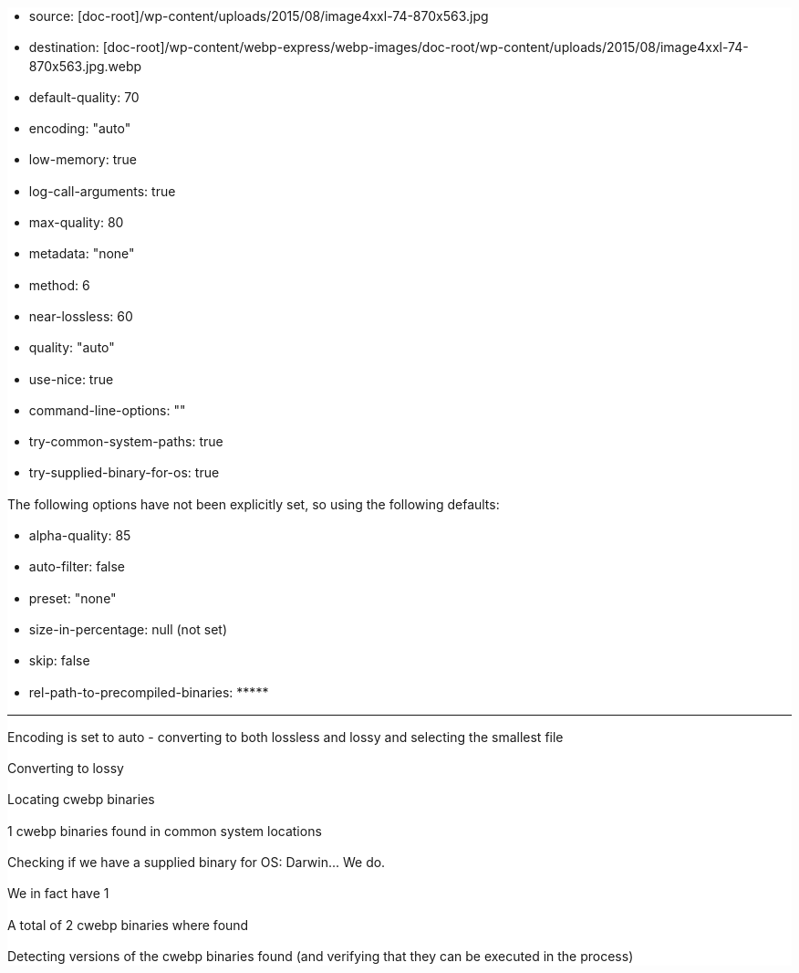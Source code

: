 - source: [doc-root]/wp-content/uploads/2015/08/image4xxl-74-870x563.jpg

- destination: [doc-root]/wp-content/webp-express/webp-images/doc-root/wp-content/uploads/2015/08/image4xxl-74-870x563.jpg.webp

- default-quality: 70

- encoding: "auto"

- low-memory: true

- log-call-arguments: true

- max-quality: 80

- metadata: "none"

- method: 6

- near-lossless: 60

- quality: "auto"

- use-nice: true

- command-line-options: ""

- try-common-system-paths: true

- try-supplied-binary-for-os: true


The following options have not been explicitly set, so using the following defaults:

- alpha-quality: 85

- auto-filter: false

- preset: "none"

- size-in-percentage: null (not set)

- skip: false

- rel-path-to-precompiled-binaries: *****

------------


Encoding is set to auto - converting to both lossless and lossy and selecting the smallest file


Converting to lossy

Locating cwebp binaries

1 cwebp binaries found in common system locations

Checking if we have a supplied binary for OS: Darwin... We do.

We in fact have 1

A total of 2 cwebp binaries where found

Detecting versions of the cwebp binaries found (and verifying that they can be executed in the process)
